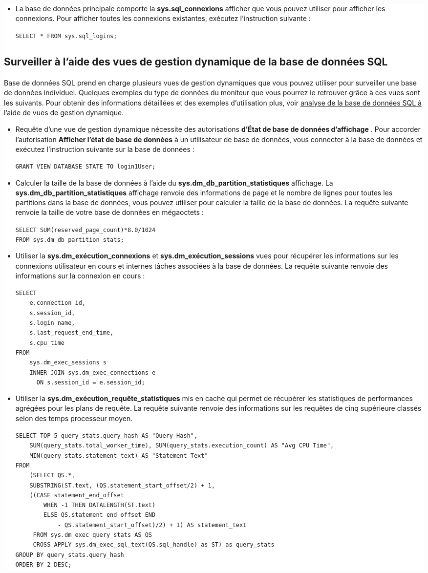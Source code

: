 -   La base de données principale comporte la **sys.sql\_connexions** afficher que vous pouvez utiliser pour afficher les connexions. Pour afficher toutes les connexions existantes, exécutez l’instruction suivante :

        SELECT * FROM sys.sql_logins;

## <a name="monitor-sql-database-using-dynamic-management-views"></a>Surveiller à l’aide des vues de gestion dynamique de la base de données SQL

Base de données SQL prend en charge plusieurs vues de gestion dynamiques que vous pouvez utiliser pour surveiller une base de données individuel. Quelques exemples du type de données du moniteur que vous pourrez le retrouver grâce à ces vues sont les suivants. Pour obtenir des informations détaillées et des exemples d’utilisation plus, voir [analyse de la base de données SQL à l’aide de vues de gestion dynamique](https://msdn.microsoft.com/library/azure/ff394114.aspx).

-   Requête d’une vue de gestion dynamique nécessite des autorisations **d’État de base de données d’affichage** . Pour accorder l’autorisation **Afficher l’état de base de données** à un utilisateur de base de données, vous connecter à la base de données et exécutez l’instruction suivante sur la base de données :

        GRANT VIEW DATABASE STATE TO login1User;

-   Calculer la taille de la base de données à l’aide du **sys.dm\_db\_partition\_statistiques** affichage. La **sys.dm\_db\_partition\_statistiques** affichage renvoie des informations de page et le nombre de lignes pour toutes les partitions dans la base de données, vous pouvez utiliser pour calculer la taille de la base de données. La requête suivante renvoie la taille de votre base de données en mégaoctets :

        SELECT SUM(reserved_page_count)*8.0/1024
        FROM sys.dm_db_partition_stats;   

-   Utiliser la **sys.dm\_exécution\_connexions** et **sys.dm\_exécution\_sessions** vues pour récupérer les informations sur les connexions utilisateur en cours et internes tâches associées à la base de données. La requête suivante renvoie des informations sur la connexion en cours :

        SELECT
            e.connection_id,
            s.session_id,
            s.login_name,
            s.last_request_end_time,
            s.cpu_time
        FROM
            sys.dm_exec_sessions s
            INNER JOIN sys.dm_exec_connections e
              ON s.session_id = e.session_id;

-   Utiliser la **sys.dm\_exécution\_requête\_statistiques** mis en cache qui permet de récupérer les statistiques de performances agrégées pour les plans de requête. La requête suivante renvoie des informations sur les requêtes de cinq supérieure classés selon des temps processeur moyen.

        SELECT TOP 5 query_stats.query_hash AS "Query Hash",
            SUM(query_stats.total_worker_time), SUM(query_stats.execution_count) AS "Avg CPU Time",
            MIN(query_stats.statement_text) AS "Statement Text"
        FROM
            (SELECT QS.*,
            SUBSTRING(ST.text, (QS.statement_start_offset/2) + 1,
            ((CASE statement_end_offset
                WHEN -1 THEN DATALENGTH(ST.text)
                ELSE QS.statement_end_offset END
                    - QS.statement_start_offset)/2) + 1) AS statement_text
             FROM sys.dm_exec_query_stats AS QS
             CROSS APPLY sys.dm_exec_sql_text(QS.sql_handle) as ST) as query_stats
        GROUP BY query_stats.query_hash
        ORDER BY 2 DESC;
 
 
